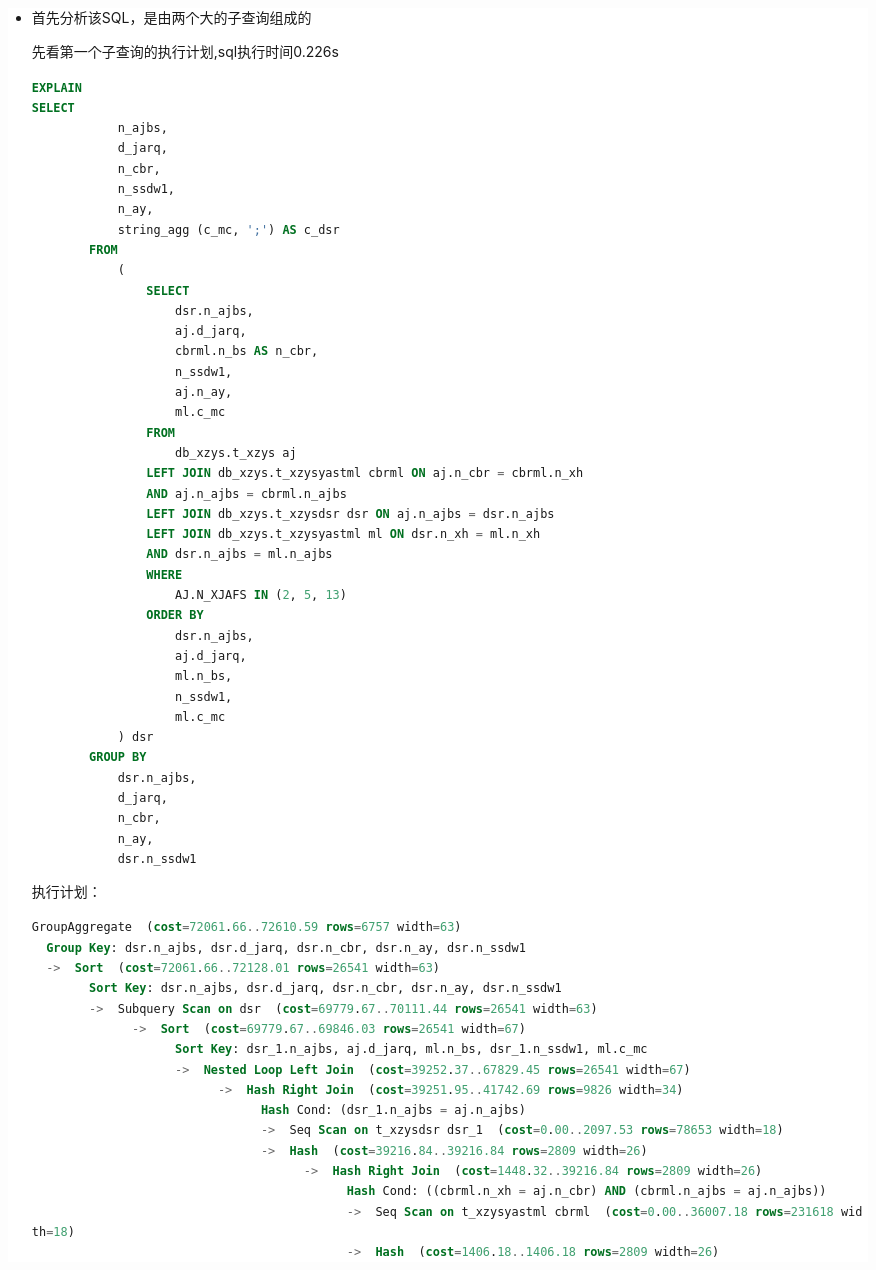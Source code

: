   - 首先分析该SQL，是由两个大的子查询组成的

    先看第一个子查询的执行计划,sql执行时间0.226s

    ````sql
    EXPLAIN
    SELECT
    			n_ajbs,
    			d_jarq,
    			n_cbr,
    			n_ssdw1,
    			n_ay,
    			string_agg (c_mc, ';') AS c_dsr
    		FROM
    			(
    				SELECT
    					dsr.n_ajbs,
    					aj.d_jarq,
    					cbrml.n_bs AS n_cbr,
    					n_ssdw1,
    					aj.n_ay,
    					ml.c_mc
    				FROM
    					db_xzys.t_xzys aj
    				LEFT JOIN db_xzys.t_xzysyastml cbrml ON aj.n_cbr = cbrml.n_xh
    				AND aj.n_ajbs = cbrml.n_ajbs
    				LEFT JOIN db_xzys.t_xzysdsr dsr ON aj.n_ajbs = dsr.n_ajbs
    				LEFT JOIN db_xzys.t_xzysyastml ml ON dsr.n_xh = ml.n_xh
    				AND dsr.n_ajbs = ml.n_ajbs
    				WHERE
    					AJ.N_XJAFS IN (2, 5, 13)
    				ORDER BY
    					dsr.n_ajbs,
    					aj.d_jarq,
    					ml.n_bs,
    					n_ssdw1,
    					ml.c_mc
    			) dsr
    		GROUP BY
    			dsr.n_ajbs,
    			d_jarq,
    			n_cbr,
    			n_ay,
    			dsr.n_ssdw1
    ````

    执行计划：

    ````sql
    GroupAggregate  (cost=72061.66..72610.59 rows=6757 width=63)
      Group Key: dsr.n_ajbs, dsr.d_jarq, dsr.n_cbr, dsr.n_ay, dsr.n_ssdw1
      ->  Sort  (cost=72061.66..72128.01 rows=26541 width=63)
            Sort Key: dsr.n_ajbs, dsr.d_jarq, dsr.n_cbr, dsr.n_ay, dsr.n_ssdw1
            ->  Subquery Scan on dsr  (cost=69779.67..70111.44 rows=26541 width=63)
                  ->  Sort  (cost=69779.67..69846.03 rows=26541 width=67)
                        Sort Key: dsr_1.n_ajbs, aj.d_jarq, ml.n_bs, dsr_1.n_ssdw1, ml.c_mc
                        ->  Nested Loop Left Join  (cost=39252.37..67829.45 rows=26541 width=67)
                              ->  Hash Right Join  (cost=39251.95..41742.69 rows=9826 width=34)
                                    Hash Cond: (dsr_1.n_ajbs = aj.n_ajbs)
                                    ->  Seq Scan on t_xzysdsr dsr_1  (cost=0.00..2097.53 rows=78653 width=18)
                                    ->  Hash  (cost=39216.84..39216.84 rows=2809 width=26)
                                          ->  Hash Right Join  (cost=1448.32..39216.84 rows=2809 width=26)
                                                Hash Cond: ((cbrml.n_xh = aj.n_cbr) AND (cbrml.n_ajbs = aj.n_ajbs))
                                                ->  Seq Scan on t_xzysyastml cbrml  (cost=0.00..36007.18 rows=231618 width=18)
                                                ->  Hash  (cost=1406.18..1406.18 rows=2809 width=26)
